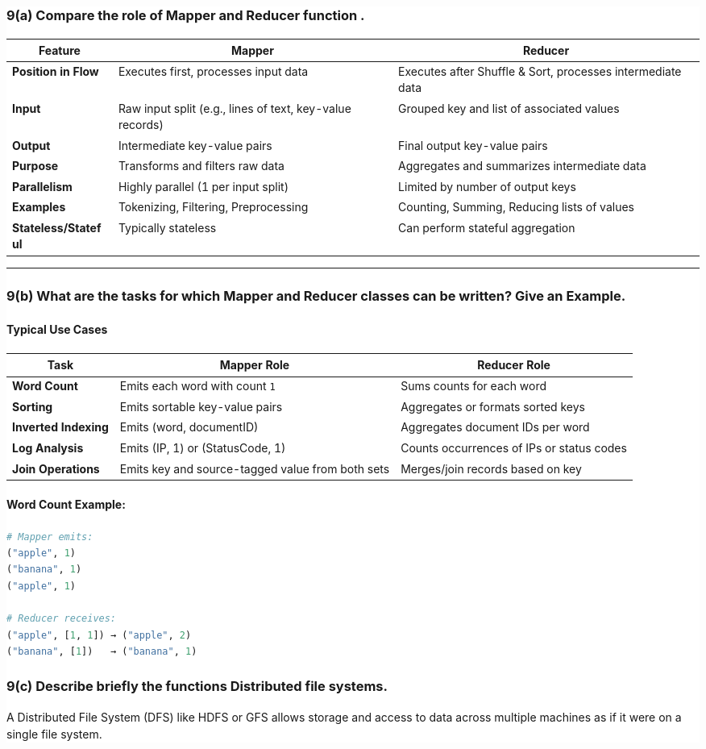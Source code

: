 
### 9(a) Compare the role of Mapper and Reducer function .

| Feature              | **Mapper**                                                    | **Reducer**                                                  |
|----------------------|---------------------------------------------------------------|--------------------------------------------------------------|
| **Position in Flow** | Executes first, processes input data                          | Executes after Shuffle & Sort, processes intermediate data   |
| **Input**            | Raw input split (e.g., lines of text, key-value records)      | Grouped key and list of associated values                    |
| **Output**           | Intermediate key-value pairs                                  | Final output key-value pairs                                 |
| **Purpose**          | Transforms and filters raw data                               | Aggregates and summarizes intermediate data                  |
| **Parallelism**      | Highly parallel (1 per input split)                           | Limited by number of output keys                             |
| **Examples**         | Tokenizing, Filtering, Preprocessing                          | Counting, Summing, Reducing lists of values                  |
| **Stateless/Stateful**| Typically stateless                                          | Can perform stateful aggregation                             |

---

### 9(b) What are the tasks for which Mapper and Reducer classes can be written? Give an Example.

#### Typical Use Cases

| Task                          | Mapper Role                                      | Reducer Role                                       |
|-------------------------------|--------------------------------------------------|----------------------------------------------------|
| **Word Count**                | Emits each word with count `1`                  | Sums counts for each word                          |
| **Sorting**                   | Emits sortable key-value pairs                   | Aggregates or formats sorted keys                  |
| **Inverted Indexing**         | Emits (word, documentID)                         | Aggregates document IDs per word                   |
| **Log Analysis**              | Emits (IP, 1) or (StatusCode, 1)                 | Counts occurrences of IPs or status codes          |
| **Join Operations**           | Emits key and source-tagged value from both sets | Merges/join records based on key                   |

#### Word Count Example:

```python
# Mapper emits:
("apple", 1)
("banana", 1)
("apple", 1)

# Reducer receives:
("apple", [1, 1]) → ("apple", 2)
("banana", [1])   → ("banana", 1)
```

### 9(c) Describe briefly the functions Distributed file systems.

A Distributed File System (DFS) like HDFS or GFS allows storage and access to data across multiple machines as if it were on a single file system.

